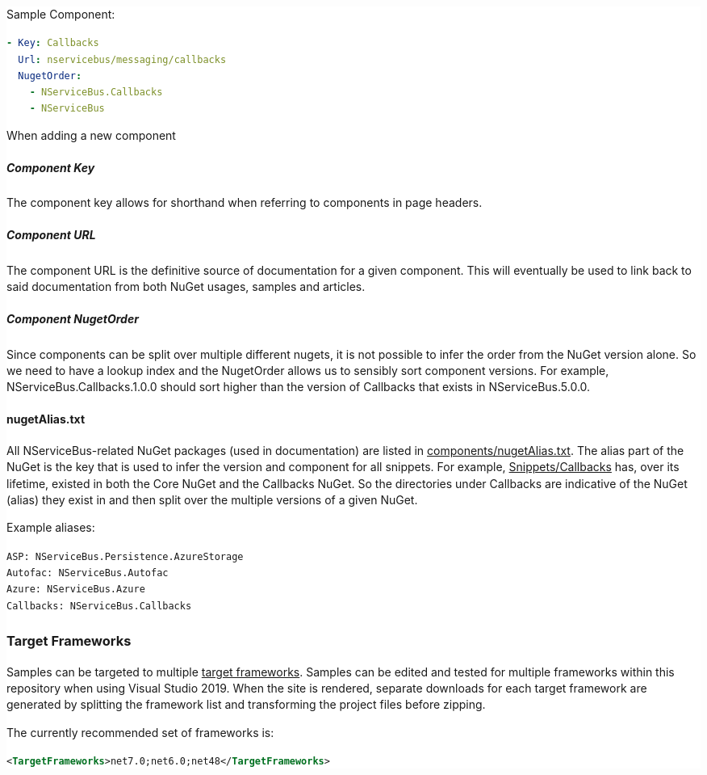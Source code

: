Sample Component:

```yaml
- Key: Callbacks
  Url: nservicebus/messaging/callbacks
  NugetOrder:
    - NServiceBus.Callbacks
    - NServiceBus
```

When adding a new component

##### Component Key

The component key allows for shorthand when referring to components in page headers.

##### Component URL

The component URL is the definitive source of documentation for a given component. This will eventually be used to link back to said documentation from both NuGet usages, samples and articles.

##### Component NugetOrder

Since components can be split over multiple different nugets, it is not possible to infer the order from the NuGet version alone. So we need to have a lookup index and the NugetOrder allows us to sensibly sort component versions. For example, NServiceBus.Callbacks.1.0.0 should sort higher than the version of Callbacks that exists in NServiceBus.5.0.0.

#### nugetAlias.txt

All NServiceBus-related NuGet packages (used in documentation) are listed in [components/nugetAlias.txt](components/nugetAlias.txt). The alias part of the NuGet is the key that is used to infer the version and component for all snippets. For example, [Snippets/Callbacks](Snippets/Callbacks) has, over its lifetime, existed in both the Core NuGet and the Callbacks NuGet. So the directories under Callbacks are indicative of the NuGet (alias) they exist in and then split over the multiple versions of a given NuGet.

Example aliases:

```text
ASP: NServiceBus.Persistence.AzureStorage
Autofac: NServiceBus.Autofac
Azure: NServiceBus.Azure
Callbacks: NServiceBus.Callbacks
```

### Target Frameworks

Samples can be targeted to multiple [target frameworks](https://docs.microsoft.com/en-us/dotnet/standard/frameworks). Samples can be edited and tested for multiple frameworks within this repository when using Visual Studio 2019. When the site is rendered, separate downloads for each target framework are generated by splitting the framework list and transforming the project files before zipping.

The currently recommended set of frameworks is:

```xml
<TargetFrameworks>net7.0;net6.0;net48</TargetFrameworks>
```
